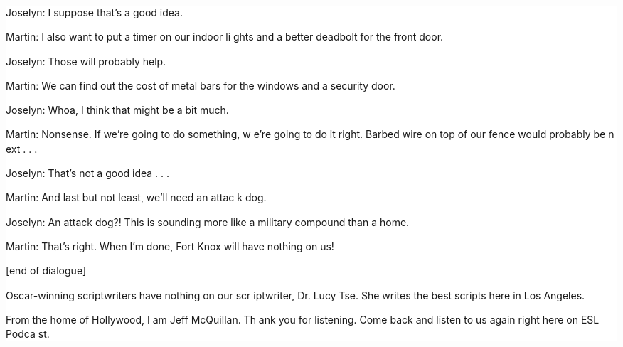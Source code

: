 Joselyn: I suppose that’s a good idea. 

Martin: I also want to put a timer on our indoor li ghts and a better deadbolt for the front door.  

 Joselyn: Those will probably help. 

Martin: We can find out the cost of metal bars for the windows and a security door. 

Joselyn: Whoa, I think that might be a bit much. 

Martin: Nonsense. If we’re going to do something, w e’re going to do it right. Barbed wire on top of our fence would probably be n ext . . . 

Joselyn: That’s not a good idea . . . 

Martin: And last but not least, we’ll need an attac k dog. 

Joselyn: An attack dog?! This is sounding more like  a military compound than a home. 

Martin: That’s right. When I’m done, Fort Knox will  have nothing on us! 

[end of dialogue] 

Oscar-winning scriptwriters have nothing on our scr iptwriter, Dr. Lucy Tse. She writes the best scripts here in Los Angeles.  

From the home of Hollywood, I am Jeff McQuillan. Th ank you for listening. Come back and listen to us again right here on ESL Podca st. 

